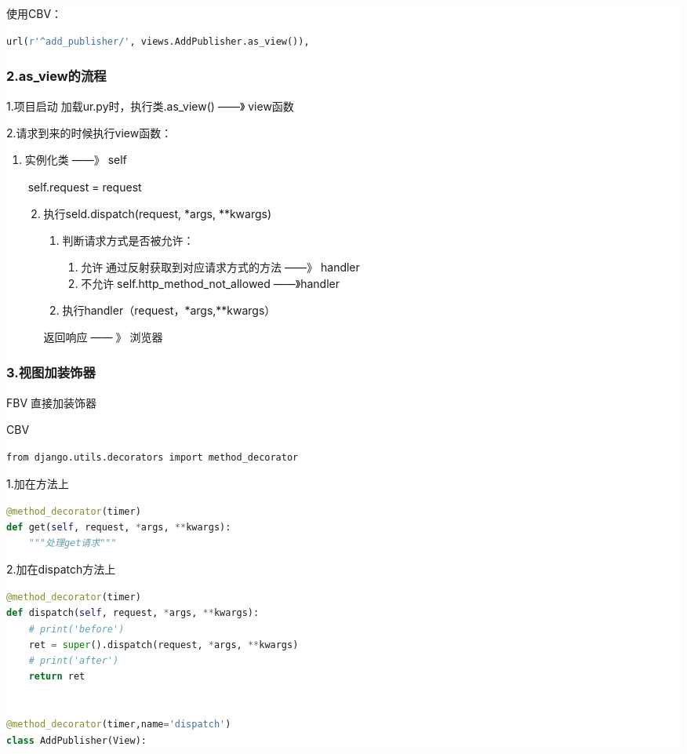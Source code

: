   使用CBV：

```python
url(r'^add_publisher/', views.AddPublisher.as_view()),
```

### 2.as_view的流程

1.项目启动 加载ur.py时，执行类.as_view()    ——》  view函数

2.请求到来的时候执行view函数：

 1. 实例化类  ——》 self 

    ​	self.request = request 

	2. 执行seld.dispatch(request, *args, **kwargs)

    	1. 判断请求方式是否被允许：

        	1. 允许    通过反射获取到对应请求方式的方法   ——》 handler
        	2. 不允许   self.http_method_not_allowed  ——》handler

    	2. 执行handler（request，*args,**kwargs）

        返回响应   —— 》 浏览器

### 3.视图加装饰器

FBV  直接加装饰器

CBV 

```
from django.utils.decorators import method_decorator
```

1.加在方法上

```python
@method_decorator(timer)
def get(self, request, *args, **kwargs):
    """处理get请求"""
```

2.加在dispatch方法上

```python
@method_decorator(timer)
def dispatch(self, request, *args, **kwargs):
    # print('before')
    ret = super().dispatch(request, *args, **kwargs)
    # print('after')
    return ret


@method_decorator(timer,name='dispatch')
class AddPublisher(View):

```
